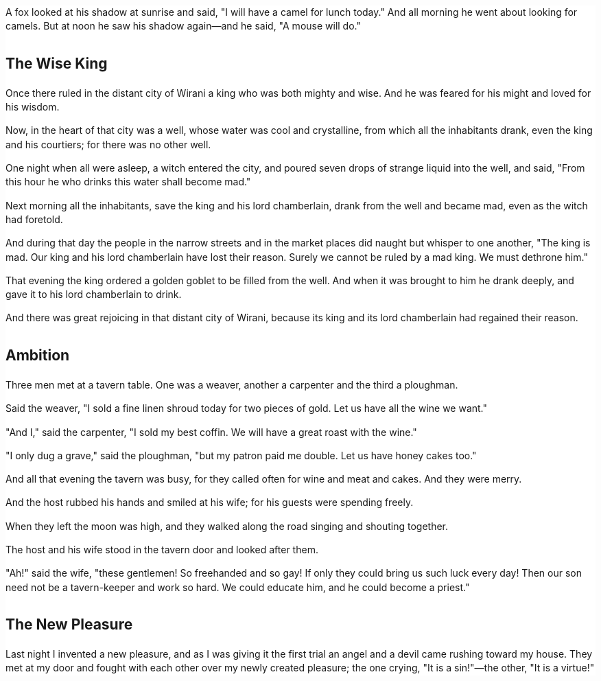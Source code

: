 A fox looked at his shadow at sunrise and said, "I will have a camel for lunch today." And all morning he went about looking for camels. But at noon he saw his shadow again﻿—and he said, "A mouse will do."

## The Wise King

Once there ruled in the distant city of Wirani a king who was both mighty and wise. And he was feared for his might and loved for his wisdom.

Now, in the heart of that city was a well, whose water was cool and crystalline, from which all the inhabitants drank, even the king and his courtiers; for there was no other well.

One night when all were asleep, a witch entered the city, and poured seven drops of strange liquid into the well, and said, "From this hour he who drinks this water shall become mad."

Next morning all the inhabitants, save the king and his lord chamberlain, drank from the well and became mad, even as the witch had foretold.

And during that day the people in the narrow streets and in the market places did naught but whisper to one another, "The king is mad. Our king and his lord chamberlain have lost their reason. Surely we cannot be ruled by a mad king. We must dethrone him."

That evening the king ordered a golden goblet to be filled from the well. And when it was brought to him he drank deeply, and gave it to his lord chamberlain to drink.

And there was great rejoicing in that distant city of Wirani, because its king and its lord chamberlain had regained their reason.


## Ambition

Three men met at a tavern table. One was a weaver, another a carpenter and the third a ploughman.

Said the weaver, "I sold a fine linen shroud today for two pieces of gold. Let us have all the wine we want."

"And I," said the carpenter, "I sold my best coffin. We will have a great roast with the wine."

"I only dug a grave," said the ploughman, "but my patron paid me double. Let us have honey cakes too."

And all that evening the tavern was busy, for they called often for wine and meat and cakes. And they were merry.

And the host rubbed his hands and smiled at his wife; for his guests were spending freely.

When they left the moon was high, and they walked along the road singing and shouting together.

The host and his wife stood in the tavern door and looked after them.

"Ah!" said the wife, "these gentlemen! So freehanded and so gay! If only they could bring us such luck every day! Then our son need not be a tavern-keeper and work so hard. We could educate him, and he could become a priest."

## The New Pleasure

Last night I invented a new pleasure, and as I was giving it the first trial an angel and a devil came rushing toward my house. They met at my door and fought with each other over my newly created pleasure; the one crying, "It is a sin!"﻿—the other, "It is a virtue!"
